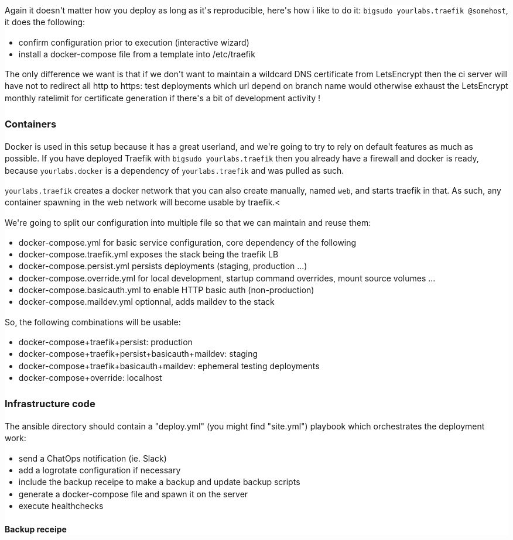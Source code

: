 Again it doesn't matter how you deploy as long as it's reproducible, here's how
i like to do it: `bigsudo yourlabs.traefik @somehost`, it does the following:

- confirm configuration prior to execution (interactive wizard)
- install a docker-compose file from a template into /etc/traefik

The only difference we want is that if we don't want to maintain a wildcard DNS
certificate from LetsEncrypt then the ci server will have not to redirect all
http to https: test deployments which url depend on branch name would otherwise
exhaust the LetsEncrypt monthly ratelimit for certificate generation if there's
a bit of development activity !

### Containers

Docker is used in this setup because it has a great userland, and we're going
to try to rely on default features as much as possible. If you have deployed
Traefik with `bigsudo yourlabs.traefik` then you already have a firewall and
docker is ready, because `yourlabs.docker` is a dependency of
`yourlabs.traefik` and was pulled as such.

`yourlabs.traefik` creates a docker network that you can also create manually,
named `web`, and starts traefik in that. As such, any container spawning in the
web network will become usable by traefik.<

We're going to split our configuration into multiple file so that we can
maintain and reuse them:

- docker-compose.yml for basic service configuration, core dependency of the
  following
- docker-compose.traefik.yml exposes the stack being the traefik LB
- docker-compose.persist.yml persists deployments (staging, production ...)
- docker-compose.override.yml for local development, startup command overrides,
  mount source volumes ...
- docker-compose.basicauth.yml to enable HTTP basic auth (non-production)
- docker-compose.maildev.yml optionnal, adds maildev to the stack

So, the following combinations will be usable:

- docker-compose+traefik+persist: production
- docker-compose+traefik+persist+basicauth+maildev: staging
- docker-compose+traefik+basicauth+maildev: ephemeral testing deployments
- docker-compose+override: localhost

### Infrastructure code

The ansible directory should contain a "deploy.yml" (you might find "site.yml")
playbook which orchestrates the deployment work:

- send a ChatOps notification (ie. Slack)
- add a logrotate configuration if necessary
- include the backup receipe to make a backup and update backup scripts
- generate a docker-compose file and spawn it on the server
- execute healthchecks

#### Backup receipe
